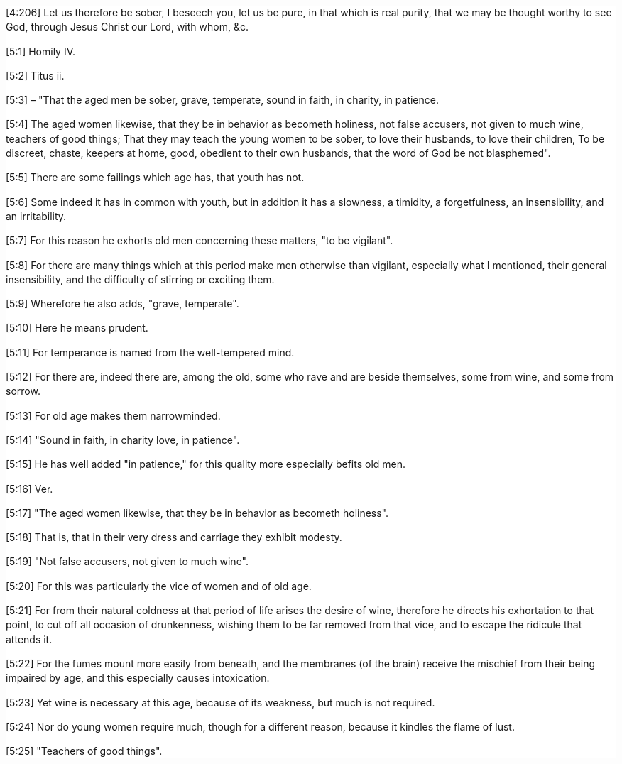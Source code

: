 [4:206] Let us therefore be sober, I beseech you, let us be pure, in that which is real purity, that we may be thought worthy to see God, through Jesus Christ our Lord, with whom, &c.

[5:1] Homily IV.

[5:2] Titus ii.

[5:3] –  "That the aged men be sober, grave, temperate, sound in faith, in charity, in patience.

[5:4] The aged women likewise, that they be in behavior as becometh holiness, not false accusers, not given to much wine, teachers of good things; That they may teach the young women to be sober, to love their husbands, to love their children, To be discreet, chaste, keepers at home, good, obedient to their own husbands, that the word of God be not blasphemed".

[5:5] There are some failings which age has, that youth has not.

[5:6] Some indeed it has in common with youth, but in addition it has a slowness, a timidity, a forgetfulness, an insensibility, and an irritability.

[5:7] For this reason he exhorts old men concerning these matters, "to be vigilant".

[5:8] For there are many things which at this period make men otherwise than vigilant, especially what I mentioned, their general insensibility, and the difficulty of stirring or exciting them.

[5:9] Wherefore he also adds, "grave, temperate".

[5:10] Here he means prudent.

[5:11] For temperance is named from the well-tempered mind.

[5:12] For there are, indeed there are, among the old, some who rave and are beside themselves, some from wine, and some from sorrow.

[5:13] For old age makes them narrowminded.

[5:14] "Sound in faith, in charity love, in patience".

[5:15] He has well added "in patience," for this quality more especially befits old men.

[5:16] Ver.

[5:17] "The aged women likewise, that they be in behavior as becometh holiness".

[5:18] That is, that in their very dress and carriage they exhibit modesty.

[5:19] "Not false accusers, not given to much wine".

[5:20] For this was particularly the vice of women and of old age.

[5:21] For from their natural coldness at that period of life arises the desire of wine, therefore he directs his exhortation to that point, to cut off all occasion of drunkenness, wishing them to be far removed from that vice, and to escape the ridicule that attends it.

[5:22] For the fumes mount more easily from beneath, and the membranes (of the brain) receive the mischief from their being impaired by age, and this especially causes intoxication.

[5:23] Yet wine is necessary at this age, because of its weakness, but much is not required.

[5:24] Nor do young women require much, though for a different reason, because it kindles the flame of lust.

[5:25] "Teachers of good things".
